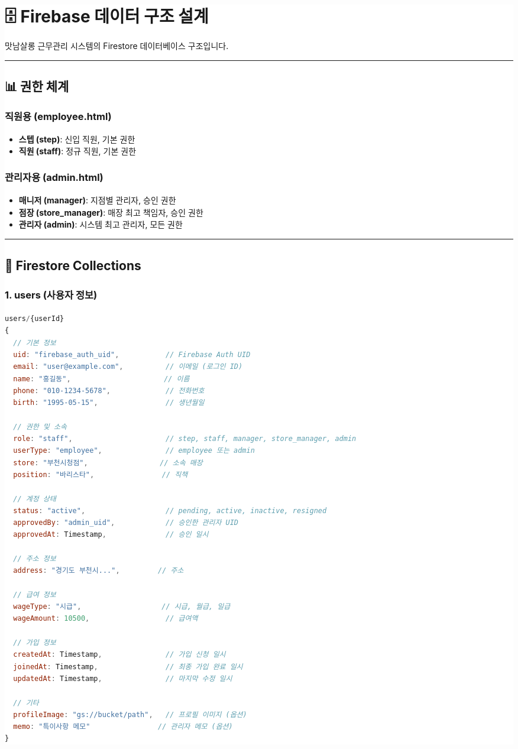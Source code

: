# 🗄️ Firebase 데이터 구조 설계

맛남살롱 근무관리 시스템의 Firestore 데이터베이스 구조입니다.

---

## 📊 권한 체계

### 직원용 (employee.html)
- **스텝 (step)**: 신입 직원, 기본 권한
- **직원 (staff)**: 정규 직원, 기본 권한

### 관리자용 (admin.html)
- **매니저 (manager)**: 지점별 관리자, 승인 권한
- **점장 (store_manager)**: 매장 최고 책임자, 승인 권한
- **관리자 (admin)**: 시스템 최고 관리자, 모든 권한

---

## 📁 Firestore Collections

### 1. **users** (사용자 정보)

```javascript
users/{userId}
{
  // 기본 정보
  uid: "firebase_auth_uid",           // Firebase Auth UID
  email: "user@example.com",          // 이메일 (로그인 ID)
  name: "홍길동",                      // 이름
  phone: "010-1234-5678",             // 전화번호
  birth: "1995-05-15",                // 생년월일
  
  // 권한 및 소속
  role: "staff",                      // step, staff, manager, store_manager, admin
  userType: "employee",               // employee 또는 admin
  store: "부천시청점",                 // 소속 매장
  position: "바리스타",                // 직책
  
  // 계정 상태
  status: "active",                   // pending, active, inactive, resigned
  approvedBy: "admin_uid",            // 승인한 관리자 UID
  approvedAt: Timestamp,              // 승인 일시
  
  // 주소 정보
  address: "경기도 부천시...",         // 주소
  
  // 급여 정보
  wageType: "시급",                   // 시급, 월급, 일급
  wageAmount: 10500,                  // 급여액
  
  // 가입 정보
  createdAt: Timestamp,               // 가입 신청 일시
  joinedAt: Timestamp,                // 최종 가입 완료 일시
  updatedAt: Timestamp,               // 마지막 수정 일시
  
  // 기타
  profileImage: "gs://bucket/path",   // 프로필 이미지 (옵션)
  memo: "특이사항 메모"                // 관리자 메모 (옵션)
}
```
